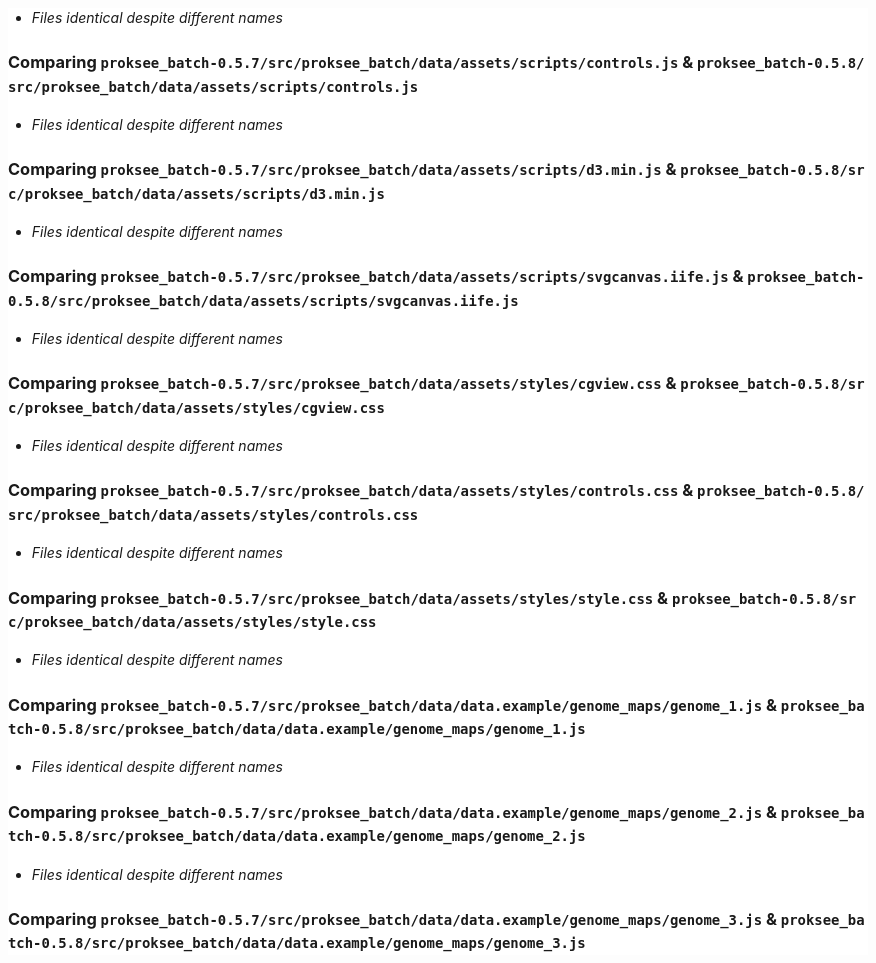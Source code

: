  * *Files identical despite different names*

### Comparing `proksee_batch-0.5.7/src/proksee_batch/data/assets/scripts/controls.js` & `proksee_batch-0.5.8/src/proksee_batch/data/assets/scripts/controls.js`

 * *Files identical despite different names*

### Comparing `proksee_batch-0.5.7/src/proksee_batch/data/assets/scripts/d3.min.js` & `proksee_batch-0.5.8/src/proksee_batch/data/assets/scripts/d3.min.js`

 * *Files identical despite different names*

### Comparing `proksee_batch-0.5.7/src/proksee_batch/data/assets/scripts/svgcanvas.iife.js` & `proksee_batch-0.5.8/src/proksee_batch/data/assets/scripts/svgcanvas.iife.js`

 * *Files identical despite different names*

### Comparing `proksee_batch-0.5.7/src/proksee_batch/data/assets/styles/cgview.css` & `proksee_batch-0.5.8/src/proksee_batch/data/assets/styles/cgview.css`

 * *Files identical despite different names*

### Comparing `proksee_batch-0.5.7/src/proksee_batch/data/assets/styles/controls.css` & `proksee_batch-0.5.8/src/proksee_batch/data/assets/styles/controls.css`

 * *Files identical despite different names*

### Comparing `proksee_batch-0.5.7/src/proksee_batch/data/assets/styles/style.css` & `proksee_batch-0.5.8/src/proksee_batch/data/assets/styles/style.css`

 * *Files identical despite different names*

### Comparing `proksee_batch-0.5.7/src/proksee_batch/data/data.example/genome_maps/genome_1.js` & `proksee_batch-0.5.8/src/proksee_batch/data/data.example/genome_maps/genome_1.js`

 * *Files identical despite different names*

### Comparing `proksee_batch-0.5.7/src/proksee_batch/data/data.example/genome_maps/genome_2.js` & `proksee_batch-0.5.8/src/proksee_batch/data/data.example/genome_maps/genome_2.js`

 * *Files identical despite different names*

### Comparing `proksee_batch-0.5.7/src/proksee_batch/data/data.example/genome_maps/genome_3.js` & `proksee_batch-0.5.8/src/proksee_batch/data/data.example/genome_maps/genome_3.js`
